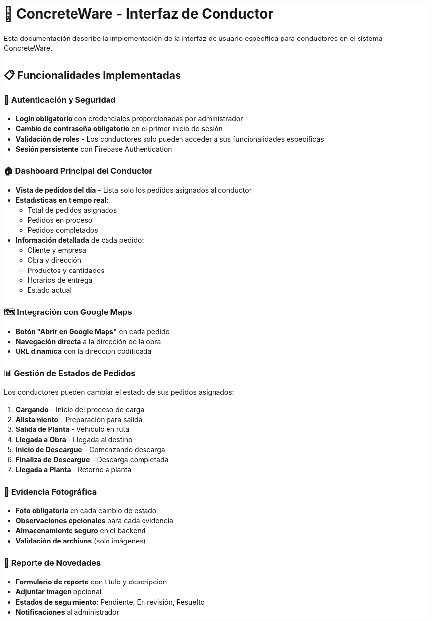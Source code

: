 # 🚛 ConcreteWare - Interfaz de Conductor

Esta documentación describe la implementación de la interfaz de usuario específica para conductores en el sistema ConcreteWare.

## 📋 Funcionalidades Implementadas

### 🔐 **Autenticación y Seguridad**
- **Login obligatorio** con credenciales proporcionadas por administrador
- **Cambio de contraseña obligatorio** en el primer inicio de sesión
- **Validación de roles** - Los conductores solo pueden acceder a sus funcionalidades específicas
- **Sesión persistente** con Firebase Authentication

### 🏠 **Dashboard Principal del Conductor**
- **Vista de pedidos del día** - Lista solo los pedidos asignados al conductor
- **Estadísticas en tiempo real**:
  - Total de pedidos asignados
  - Pedidos en proceso
  - Pedidos completados
- **Información detallada** de cada pedido:
  - Cliente y empresa
  - Obra y dirección
  - Productos y cantidades
  - Horarios de entrega
  - Estado actual

### 🗺️ **Integración con Google Maps**
- **Botón "Abrir en Google Maps"** en cada pedido
- **Navegación directa** a la dirección de la obra
- **URL dinámica** con la dirección codificada

### 📊 **Gestión de Estados de Pedidos**
Los conductores pueden cambiar el estado de sus pedidos asignados:

1. **Cargando** - Inicio del proceso de carga
2. **Alistamiento** - Preparación para salida
3. **Salida de Planta** - Vehículo en ruta
4. **Llegada a Obra** - Llegada al destino
5. **Inicio de Descargue** - Comenzando descarga
6. **Finaliza de Descargue** - Descarga completada
7. **Llegada a Planta** - Retorno a planta

### 📸 **Evidencia Fotográfica**
- **Foto obligatoria** en cada cambio de estado
- **Observaciones opcionales** para cada evidencia
- **Almacenamiento seguro** en el backend
- **Validación de archivos** (solo imágenes)

### 🚨 **Reporte de Novedades**
- **Formulario de reporte** con título y descripción
- **Adjuntar imagen** opcional
- **Estados de seguimiento**: Pendiente, En revisión, Resuelto
- **Notificaciones** al administrador
